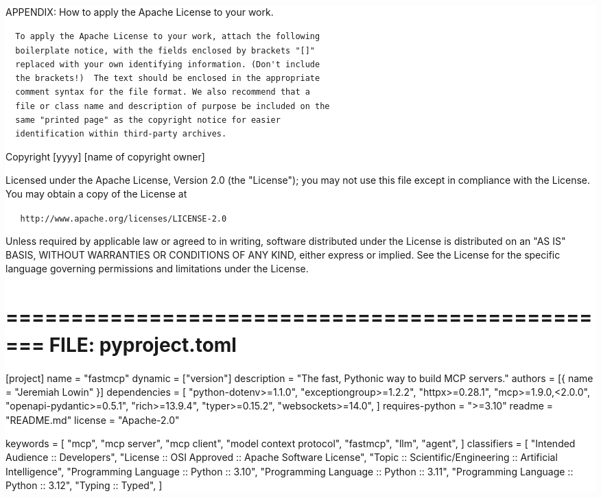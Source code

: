    APPENDIX: How to apply the Apache License to your work.

      To apply the Apache License to your work, attach the following
      boilerplate notice, with the fields enclosed by brackets "[]"
      replaced with your own identifying information. (Don't include
      the brackets!)  The text should be enclosed in the appropriate
      comment syntax for the file format. We also recommend that a
      file or class name and description of purpose be included on the
      same "printed page" as the copyright notice for easier
      identification within third-party archives.

   Copyright [yyyy] [name of copyright owner]

   Licensed under the Apache License, Version 2.0 (the "License");
   you may not use this file except in compliance with the License.
   You may obtain a copy of the License at

       http://www.apache.org/licenses/LICENSE-2.0

   Unless required by applicable law or agreed to in writing, software
   distributed under the License is distributed on an "AS IS" BASIS,
   WITHOUT WARRANTIES OR CONDITIONS OF ANY KIND, either express or implied.
   See the License for the specific language governing permissions and
   limitations under the License.


================================================
FILE: pyproject.toml
================================================
[project]
name = "fastmcp"
dynamic = ["version"]
description = "The fast, Pythonic way to build MCP servers."
authors = [{ name = "Jeremiah Lowin" }]
dependencies = [
    "python-dotenv>=1.1.0",
    "exceptiongroup>=1.2.2",
    "httpx>=0.28.1",
    "mcp>=1.9.0,<2.0.0",
    "openapi-pydantic>=0.5.1",
    "rich>=13.9.4",
    "typer>=0.15.2",
    "websockets>=14.0",
]
requires-python = ">=3.10"
readme = "README.md"
license = "Apache-2.0"

keywords = [
    "mcp",
    "mcp server",
    "mcp client",
    "model context protocol",
    "fastmcp",
    "llm",
    "agent",
]
classifiers = [
    "Intended Audience :: Developers",
    "License :: OSI Approved :: Apache Software License",
    "Topic :: Scientific/Engineering :: Artificial Intelligence",
    "Programming Language :: Python :: 3.10",
    "Programming Language :: Python :: 3.11",
    "Programming Language :: Python :: 3.12",
    "Typing :: Typed",
]
